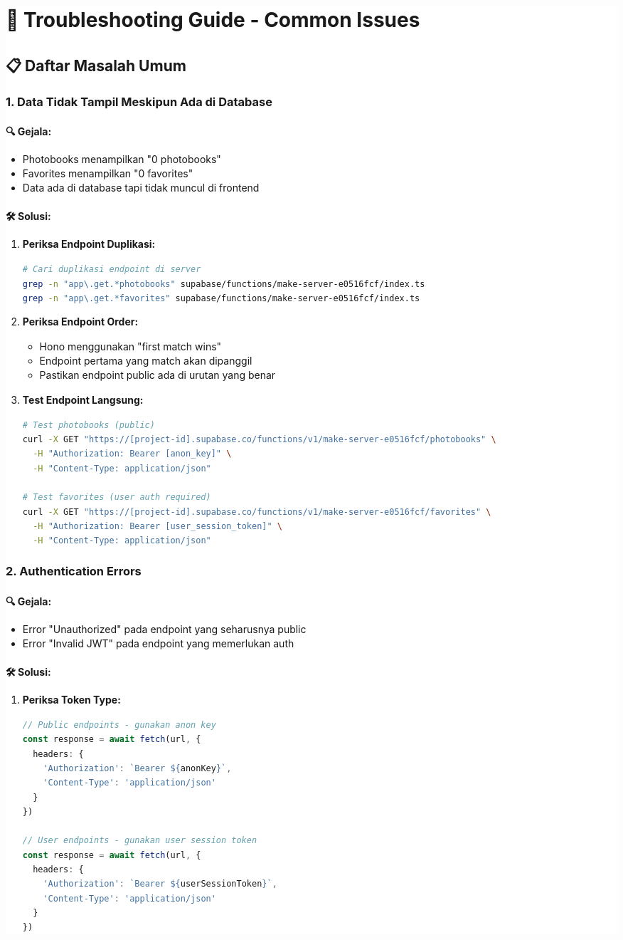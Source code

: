 # 🔧 Troubleshooting Guide - Common Issues

## 📋 **Daftar Masalah Umum**

### **1. Data Tidak Tampil Meskipun Ada di Database**

#### **🔍 Gejala:**
- Photobooks menampilkan "0 photobooks"
- Favorites menampilkan "0 favorites"
- Data ada di database tapi tidak muncul di frontend

#### **🛠️ Solusi:**
1. **Periksa Endpoint Duplikasi:**
   ```bash
   # Cari duplikasi endpoint di server
   grep -n "app\.get.*photobooks" supabase/functions/make-server-e0516fcf/index.ts
   grep -n "app\.get.*favorites" supabase/functions/make-server-e0516fcf/index.ts
   ```

2. **Periksa Endpoint Order:**
   - Hono menggunakan "first match wins"
   - Endpoint pertama yang match akan dipanggil
   - Pastikan endpoint public ada di urutan yang benar

3. **Test Endpoint Langsung:**
   ```bash
   # Test photobooks (public)
   curl -X GET "https://[project-id].supabase.co/functions/v1/make-server-e0516fcf/photobooks" \
     -H "Authorization: Bearer [anon_key]" \
     -H "Content-Type: application/json"
   
   # Test favorites (user auth required)
   curl -X GET "https://[project-id].supabase.co/functions/v1/make-server-e0516fcf/favorites" \
     -H "Authorization: Bearer [user_session_token]" \
     -H "Content-Type: application/json"
   ```

### **2. Authentication Errors**

#### **🔍 Gejala:**
- Error "Unauthorized" pada endpoint yang seharusnya public
- Error "Invalid JWT" pada endpoint yang memerlukan auth

#### **🛠️ Solusi:**
1. **Periksa Token Type:**
   ```typescript
   // Public endpoints - gunakan anon key
   const response = await fetch(url, {
     headers: {
       'Authorization': `Bearer ${anonKey}`,
       'Content-Type': 'application/json'
     }
   })
   
   // User endpoints - gunakan user session token
   const response = await fetch(url, {
     headers: {
       'Authorization': `Bearer ${userSessionToken}`,
       'Content-Type': 'application/json'
     }
   })
   ```
